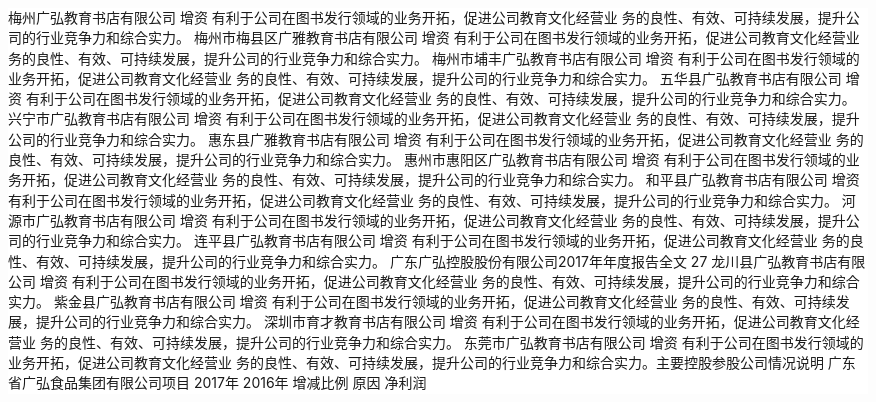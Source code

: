 梅州广弘教育书店有限公司
增资
有利于公司在图书发行领域的业务开拓，促进公司教育文化经营业
务的良性、有效、可持续发展，提升公司的行业竞争力和综合实力。
梅州市梅县区广雅教育书店有限公司
增资
有利于公司在图书发行领域的业务开拓，促进公司教育文化经营业
务的良性、有效、可持续发展，提升公司的行业竞争力和综合实力。
梅州市埔丰广弘教育书店有限公司
增资
有利于公司在图书发行领域的业务开拓，促进公司教育文化经营业
务的良性、有效、可持续发展，提升公司的行业竞争力和综合实力。
五华县广弘教育书店有限公司
增资
有利于公司在图书发行领域的业务开拓，促进公司教育文化经营业
务的良性、有效、可持续发展，提升公司的行业竞争力和综合实力。
兴宁市广弘教育书店有限公司
增资
有利于公司在图书发行领域的业务开拓，促进公司教育文化经营业
务的良性、有效、可持续发展，提升公司的行业竞争力和综合实力。
惠东县广雅教育书店有限公司
增资
有利于公司在图书发行领域的业务开拓，促进公司教育文化经营业
务的良性、有效、可持续发展，提升公司的行业竞争力和综合实力。
惠州市惠阳区广弘教育书店有限公司
增资
有利于公司在图书发行领域的业务开拓，促进公司教育文化经营业
务的良性、有效、可持续发展，提升公司的行业竞争力和综合实力。
和平县广弘教育书店有限公司
增资
有利于公司在图书发行领域的业务开拓，促进公司教育文化经营业
务的良性、有效、可持续发展，提升公司的行业竞争力和综合实力。
河源市广弘教育书店有限公司
增资
有利于公司在图书发行领域的业务开拓，促进公司教育文化经营业
务的良性、有效、可持续发展，提升公司的行业竞争力和综合实力。
连平县广弘教育书店有限公司
增资
有利于公司在图书发行领域的业务开拓，促进公司教育文化经营业
务的良性、有效、可持续发展，提升公司的行业竞争力和综合实力。
广东广弘控股股份有限公司2017年年度报告全文
27
龙川县广弘教育书店有限公司
增资
有利于公司在图书发行领域的业务开拓，促进公司教育文化经营业
务的良性、有效、可持续发展，提升公司的行业竞争力和综合实力。
紫金县广弘教育书店有限公司
增资
有利于公司在图书发行领域的业务开拓，促进公司教育文化经营业
务的良性、有效、可持续发展，提升公司的行业竞争力和综合实力。
深圳市育才教育书店有限公司
增资
有利于公司在图书发行领域的业务开拓，促进公司教育文化经营业
务的良性、有效、可持续发展，提升公司的行业竞争力和综合实力。
东莞市广弘教育书店有限公司
增资
有利于公司在图书发行领域的业务开拓，促进公司教育文化经营业
务的良性、有效、可持续发展，提升公司的行业竞争力和综合实力。主要控股参股公司情况说明
广东省广弘食品集团有限公司项目
2017年
2016年
增减比例
原因
净利润
